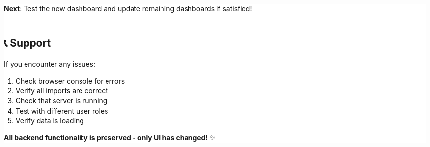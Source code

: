 **Next**: Test the new dashboard and update remaining dashboards if satisfied!

---

## 📞 Support

If you encounter any issues:
1. Check browser console for errors
2. Verify all imports are correct
3. Check that server is running
4. Test with different user roles
5. Verify data is loading

**All backend functionality is preserved - only UI has changed!** ✨

